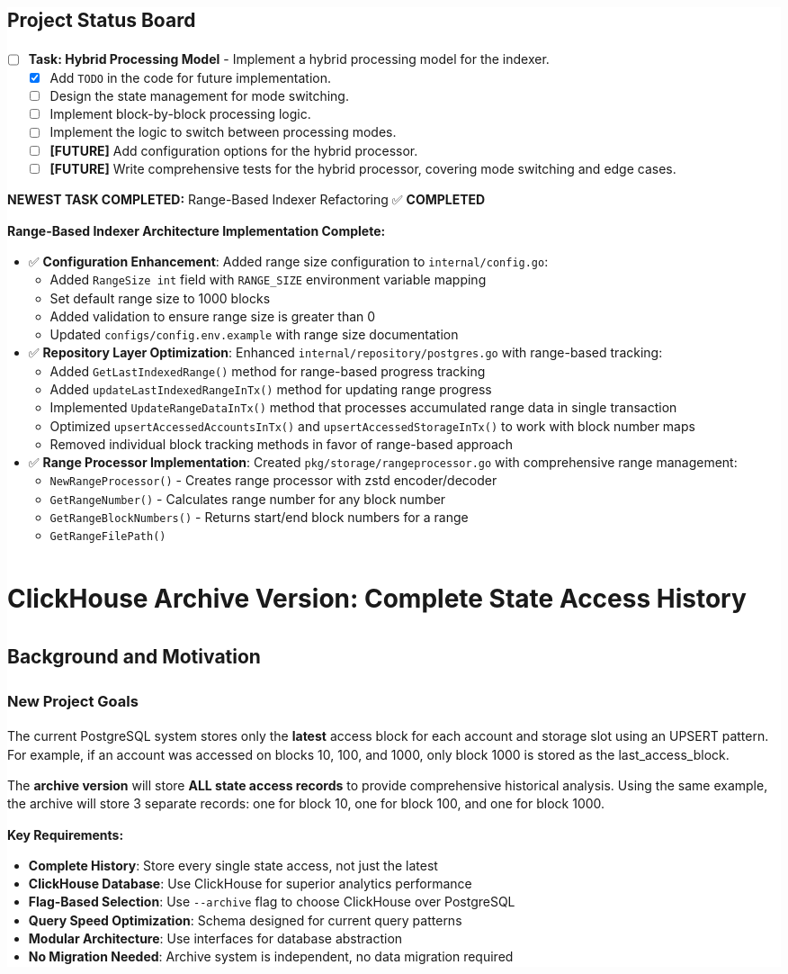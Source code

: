 ## Project Status Board

-   [ ] **Task: Hybrid Processing Model** - Implement a hybrid processing model for the indexer.
    -   [x] Add `TODO` in the code for future implementation.
    -   [ ] Design the state management for mode switching.
    -   [ ] Implement block-by-block processing logic.
    -   [ ] Implement the logic to switch between processing modes.
    -   [ ] **[FUTURE]** Add configuration options for the hybrid processor.
    -   [ ] **[FUTURE]** Write comprehensive tests for the hybrid processor, covering mode switching and edge cases.

**NEWEST TASK COMPLETED:** Range-Based Indexer Refactoring ✅ **COMPLETED**

**Range-Based Indexer Architecture Implementation Complete:**
- ✅ **Configuration Enhancement**: Added range size configuration to `internal/config.go`:
  - Added `RangeSize int` field with `RANGE_SIZE` environment variable mapping
  - Set default range size to 1000 blocks
  - Added validation to ensure range size is greater than 0
  - Updated `configs/config.env.example` with range size documentation
- ✅ **Repository Layer Optimization**: Enhanced `internal/repository/postgres.go` with range-based tracking:
  - Added `GetLastIndexedRange()` method for range-based progress tracking
  - Added `updateLastIndexedRangeInTx()` method for updating range progress
  - Implemented `UpdateRangeDataInTx()` method that processes accumulated range data in single transaction
  - Optimized `upsertAccessedAccountsInTx()` and `upsertAccessedStorageInTx()` to work with block number maps
  - Removed individual block tracking methods in favor of range-based approach
- ✅ **Range Processor Implementation**: Created `pkg/storage/rangeprocessor.go` with comprehensive range management:
  - `NewRangeProcessor()` - Creates range processor with zstd encoder/decoder
  - `GetRangeNumber()` - Calculates range number for any block number
  - `GetRangeBlockNumbers()` - Returns start/end block numbers for a range
  - `GetRangeFilePath()`

# ClickHouse Archive Version: Complete State Access History

## Background and Motivation

### New Project Goals
The current PostgreSQL system stores only the **latest** access block for each account and storage slot using an UPSERT pattern. For example, if an account was accessed on blocks 10, 100, and 1000, only block 1000 is stored as the last_access_block.

The **archive version** will store **ALL state access records** to provide comprehensive historical analysis. Using the same example, the archive will store 3 separate records: one for block 10, one for block 100, and one for block 1000.

**Key Requirements:**
- **Complete History**: Store every single state access, not just the latest
- **ClickHouse Database**: Use ClickHouse for superior analytics performance
- **Flag-Based Selection**: Use `--archive` flag to choose ClickHouse over PostgreSQL
- **Query Speed Optimization**: Schema designed for current query patterns
- **Modular Architecture**: Use interfaces for database abstraction
- **No Migration Needed**: Archive system is independent, no data migration required
